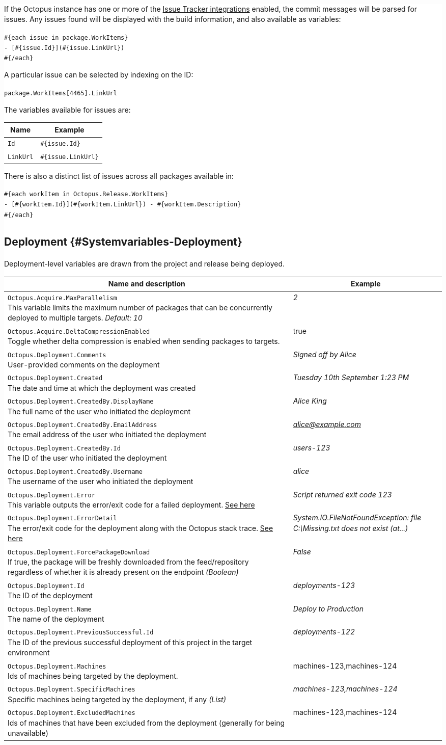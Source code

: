 If the Octopus instance has one or more of the [Issue Tracker integrations](/docs/releases/issue-tracking/index.md) enabled, the commit messages will be parsed for issues. Any issues found will be displayed with the build information, and also available as variables:

```
#{each issue in package.WorkItems}
- [#{issue.Id}](#{issue.LinkUrl})
#{/each}
```

A particular issue can be selected by indexing on the ID:

```
package.WorkItems[4465].LinkUrl
```

The variables available for issues are:

| Name | Example|
| -------------------- | -------|
|`Id`| `#{issue.Id}` |
|`LinkUrl`| `#{issue.LinkUrl}` |

There is also a distinct list of issues across all packages available in:

```
#{each workItem in Octopus.Release.WorkItems}
- [#{workItem.Id}](#{workItem.LinkUrl}) - #{workItem.Description}
#{/each}
```

## Deployment {#Systemvariables-Deployment}

Deployment-level variables are drawn from the project and release being deployed.

| Name and description | Example |
| ------------------------------- | -------- |
|`Octopus.Acquire.MaxParallelism` <br/>This variable limits the maximum number of packages that can be concurrently deployed to multiple targets. *Default: 10* | *2*|
|`Octopus.Acquire.DeltaCompressionEnabled` <br/>Toggle whether delta compression is enabled when sending packages to targets. | true|
|`Octopus.Deployment.Comments` <br/>User-provided comments on the deployment | *Signed off by Alice*|
|`Octopus.Deployment.Created` <br/>The date and time at which the deployment was created | *Tuesday 10th September 1:23 PM*|
|`Octopus.Deployment.CreatedBy.DisplayName` <br/>The full name of the user who initiated the deployment | *Alice King*|
|`Octopus.Deployment.CreatedBy.EmailAddress` <br/>The email address of the user who initiated the deployment | *[alice@example.com](mailto:alice@example.com)*|
|`Octopus.Deployment.CreatedBy.Id` <br/>The ID of the user who initiated the deployment | *users-123*|
|`Octopus.Deployment.CreatedBy.Username` <br/>The username of the user who initiated the deployment | *alice*|
|`Octopus.Deployment.Error` <br/>This variable outputs the error/exit code for a failed deployment. [See here](/docs/projects/variables/system-variables.md) | *Script returned exit code 123*|
|`Octopus.Deployment.ErrorDetail` <br/>The error/exit code for the deployment along with the Octopus stack trace. [See here](/docs/projects/variables/system-variables.md) | *System.IO.FileNotFoundException: file C:\Missing.txt does not exist (at...)*|
|`Octopus.Deployment.ForcePackageDownload` <br/>If true, the package will be freshly downloaded from the feed/repository regardless of whether it is already present on the endpoint *(Boolean)* | *False*|
|`Octopus.Deployment.Id` <br/>The ID of the deployment | *deployments-123*|
|`Octopus.Deployment.Name` <br/>The name of the deployment | *Deploy to Production*|
|`Octopus.Deployment.PreviousSuccessful.Id` <br/>The ID of the previous successful deployment of this project in the target environment | *deployments-122*|
|`Octopus.Deployment.Machines` <br/>Ids of machines being targeted by the deployment. | machines-123,machines-124|
|`Octopus.Deployment.SpecificMachines` <br/>Specific machines being targeted by the deployment, if any *(List)* | *machines-123,machines-124*|
|`Octopus.Deployment.ExcludedMachines` <br/>Ids of machines that have been excluded from the deployment (generally for being unavailable) | machines-123,machines-124|